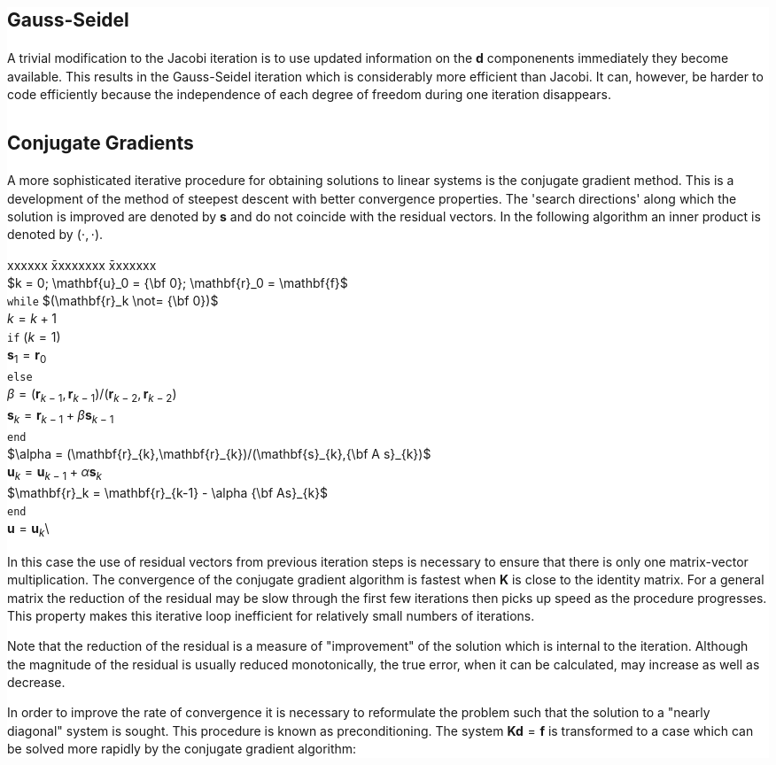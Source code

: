 Gauss-Seidel
------------

A trivial modification to the Jacobi iteration is to use updated
information on the $\mathbf{d}$ componenents immediately they become
available. This results in the Gauss-Seidel iteration which is
considerably more efficient than Jacobi. It can, however, be harder to
code efficiently because the independence of each degree of freedom
during one iteration disappears.

Conjugate Gradients
-------------------

A more sophisticated iterative procedure for obtaining solutions to
linear systems is the conjugate gradient method. This is a development
of the method of steepest descent with better convergence properties.
The 'search directions' along which the solution is improved are denoted
by $\mathbf{s}$ and do not coincide with the residual vectors. In the
following algorithm an inner product is denoted by $(\cdot,\cdot)$.

xxxxxx x̄xxxxxxx x̄xxxxxx\
$k = 0; \mathbf{u}_0 = {\bf 0}; \mathbf{r}_0 = \mathbf{f}$\
`while` $(\mathbf{r}_k \not= {\bf 0})$\
$k = k + 1$\
`if` $(k=1)$\
$\mathbf{s}_1 = \mathbf{r}_0$\
`else`\
$\beta = (\mathbf{r}_{k-1},\mathbf{r}_{k-1})/(\mathbf{r}_{k-2},\mathbf{r}_{k-2})$\
$\mathbf{s}_k = \mathbf{r}_{k-1} + \beta \mathbf{s}_{k-1}$\
`end`\
$\alpha = (\mathbf{r}_{k},\mathbf{r}_{k})/(\mathbf{s}_{k},{\bf A s}_{k})$\
$\mathbf{u}_k = \mathbf{u}_{k-1} + \alpha \mathbf{s}_{k}$\
$\mathbf{r}_k = \mathbf{r}_{k-1} - \alpha {\bf As}_{k}$\
`end`\
$\mathbf{u} = \mathbf{u}_k$\

In this case the use of residual vectors from previous iteration steps
is necessary to ensure that there is only one matrix-vector
multiplication. The convergence of the conjugate gradient algorithm is
fastest when $\mathbf{K}$ is close to the identity matrix. For a general
matrix the reduction of the residual may be slow through the first few
iterations then picks up speed as the procedure progresses. This
property makes this iterative loop inefficient for relatively small
numbers of iterations.

Note that the reduction of the residual is a measure of "improvement" of
the solution which is internal to the iteration. Although the magnitude
of the residual is usually reduced monotonically, the true error, when
it can be calculated, may increase as well as decrease.

In order to improve the rate of convergence it is necessary to
reformulate the problem such that the solution to a "nearly diagonal"
system is sought. This procedure is known as preconditioning. The system
$\mathbf{Kd} = \mathbf{f}$ is transformed to a case which can be solved
more rapidly by the conjugate gradient algorithm:
